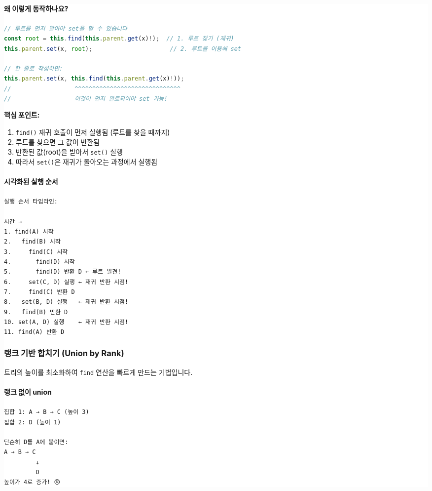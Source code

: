 #### 왜 이렇게 동작하나요?

```typescript
// 루트를 먼저 알아야 set을 할 수 있습니다
const root = this.find(this.parent.get(x)!);  // 1. 루트 찾기 (재귀)
this.parent.set(x, root);                      // 2. 루트를 이용해 set

// 한 줄로 작성하면:
this.parent.set(x, this.find(this.parent.get(x)!));
//                  ^^^^^^^^^^^^^^^^^^^^^^^^^^^^^^
//                  이것이 먼저 완료되어야 set 가능!
```

**핵심 포인트:**
1. `find()` 재귀 호출이 먼저 실행됨 (루트를 찾을 때까지)
2. 루트를 찾으면 그 값이 반환됨
3. 반환된 값(root)을 받아서 `set()` 실행
4. 따라서 `set()`은 재귀가 돌아오는 과정에서 실행됨

#### 시각화된 실행 순서

```
실행 순서 타임라인:

시간 →
1. find(A) 시작
2.   find(B) 시작
3.     find(C) 시작
4.       find(D) 시작
5.       find(D) 반환 D ← 루트 발견!
6.     set(C, D) 실행 ← 재귀 반환 시점!
7.     find(C) 반환 D
8.   set(B, D) 실행   ← 재귀 반환 시점!
9.   find(B) 반환 D
10. set(A, D) 실행    ← 재귀 반환 시점!
11. find(A) 반환 D
```

### 랭크 기반 합치기 (Union by Rank)

트리의 높이를 최소화하여 `find` 연산을 빠르게 만드는 기법입니다.

#### 랭크 없이 union

```
집합 1: A → B → C (높이 3)
집합 2: D (높이 1)

단순히 D를 A에 붙이면:
A → B → C
         ↓
         D
높이가 4로 증가! 😞
```
